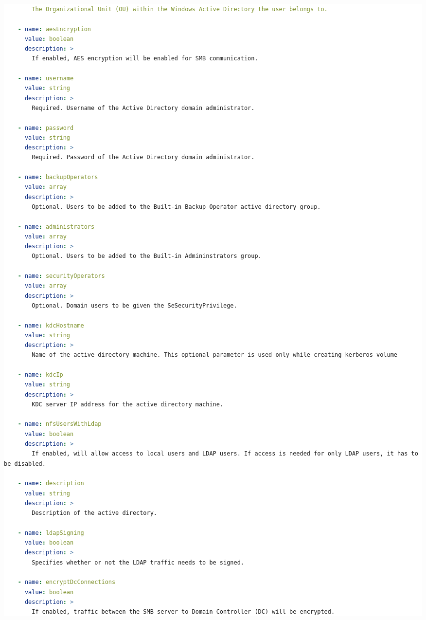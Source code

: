 ```yaml
        The Organizational Unit (OU) within the Windows Active Directory the user belongs to.
        
    - name: aesEncryption
      value: boolean
      description: >
        If enabled, AES encryption will be enabled for SMB communication.
        
    - name: username
      value: string
      description: >
        Required. Username of the Active Directory domain administrator.
        
    - name: password
      value: string
      description: >
        Required. Password of the Active Directory domain administrator.
        
    - name: backupOperators
      value: array
      description: >
        Optional. Users to be added to the Built-in Backup Operator active directory group.
        
    - name: administrators
      value: array
      description: >
        Optional. Users to be added to the Built-in Admininstrators group.
        
    - name: securityOperators
      value: array
      description: >
        Optional. Domain users to be given the SeSecurityPrivilege.
        
    - name: kdcHostname
      value: string
      description: >
        Name of the active directory machine. This optional parameter is used only while creating kerberos volume
        
    - name: kdcIp
      value: string
      description: >
        KDC server IP address for the active directory machine.
        
    - name: nfsUsersWithLdap
      value: boolean
      description: >
        If enabled, will allow access to local users and LDAP users. If access is needed for only LDAP users, it has to be disabled.
        
    - name: description
      value: string
      description: >
        Description of the active directory.
        
    - name: ldapSigning
      value: boolean
      description: >
        Specifies whether or not the LDAP traffic needs to be signed.
        
    - name: encryptDcConnections
      value: boolean
      description: >
        If enabled, traffic between the SMB server to Domain Controller (DC) will be encrypted.
```